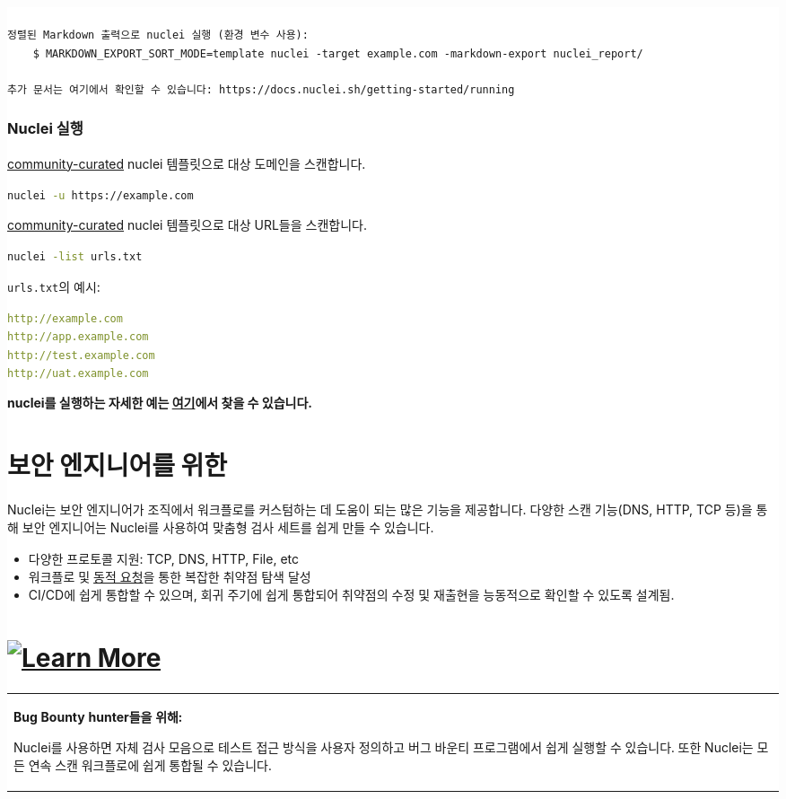 ```console

정렬된 Markdown 출력으로 nuclei 실행 (환경 변수 사용):
	$ MARKDOWN_EXPORT_SORT_MODE=template nuclei -target example.com -markdown-export nuclei_report/

추가 문서는 여기에서 확인할 수 있습니다: https://docs.nuclei.sh/getting-started/running
```

### Nuclei 실행

[community-curated](https://github.com/projectdiscovery/nuclei-templates) nuclei 템플릿으로 대상 도메인을 스캔합니다.

```sh
nuclei -u https://example.com
```

[community-curated](https://github.com/projectdiscovery/nuclei-templates) nuclei 템플릿으로 대상 URL들을 스캔합니다.

```sh
nuclei -list urls.txt
```

`urls.txt`의 예시:

```yaml
http://example.com
http://app.example.com
http://test.example.com
http://uat.example.com
```

**nuclei를 실행하는 자세한 예는 [여기](https://nuclei.projectdiscovery.io/nuclei/get-started/#running-nuclei)에서 찾을 수 있습니다.**

# 보안 엔지니어를 위한

Nuclei는 보안 엔지니어가 조직에서 워크플로를 커스텀하는 데 도움이 되는 많은 기능을 제공합니다.
다양한 스캔 기능(DNS, HTTP, TCP 등)을 통해 보안 엔지니어는 Nuclei를 사용하여 맞춤형 검사 세트를 쉽게 만들 수 있습니다.

- 다양한 프로토콜 지원: TCP, DNS, HTTP, File, etc
- 워크플로 및 [동적 요청](https://blog.projectdiscovery.io/nuclei-unleashed-quickly-write-complex-exploits/)을 통한 복잡한 취약점 탐색 달성
- CI/CD에 쉽게 통합할 수 있으며, 회귀 주기에 쉽게 통합되어 취약점의 수정 및 재출현을 능동적으로 확인할 수 있도록 설계됨.

<h1 align="left">
  <a href="https://nuclei.projectdiscovery.io/nuclei/get-started/"><img src="static/learn-more-button.png" width="170px" alt="Learn More"></a>
</h1>

<table>
<tr>
<td>  

**Bug Bounty hunter들을 위해:**

Nuclei를 사용하면 자체 검사 모음으로 테스트 접근 방식을 사용자 정의하고 버그 바운티 프로그램에서 쉽게 실행할 수 있습니다.
또한 Nuclei는 모든 연속 스캔 워크플로에 쉽게 통합될 수 있습니다.
